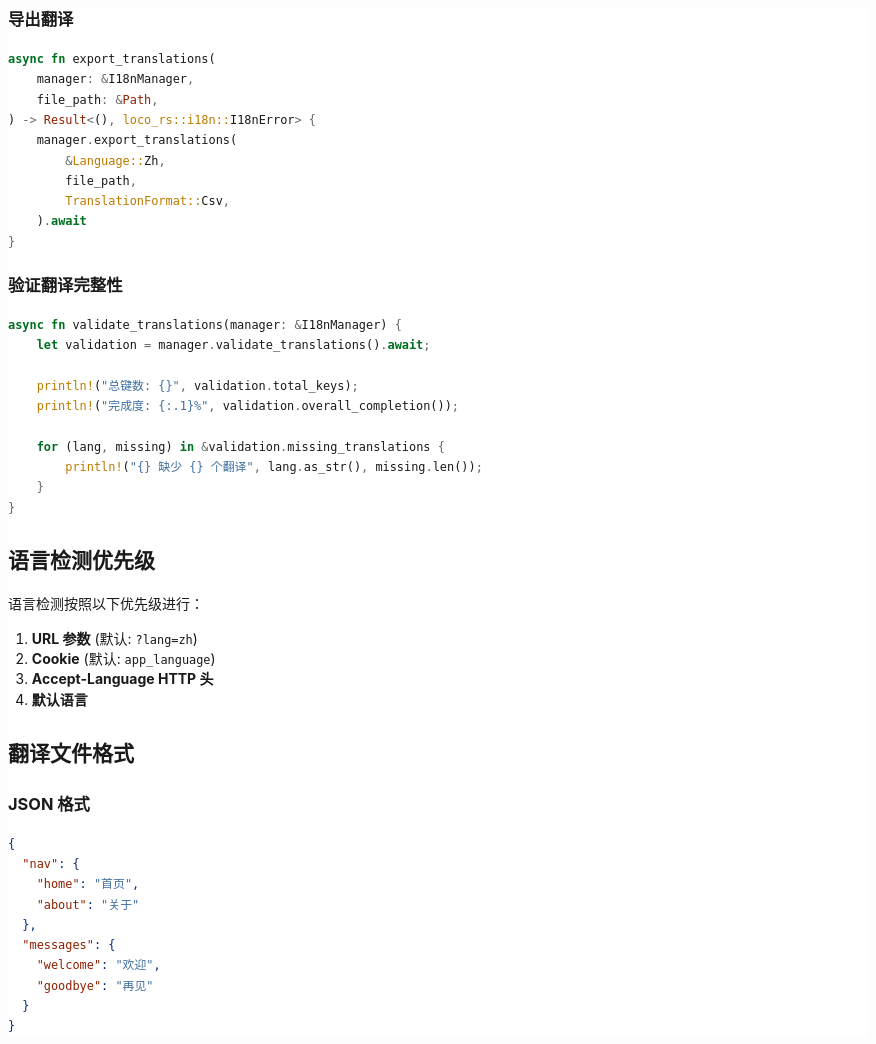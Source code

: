 ### 导出翻译

```rust
async fn export_translations(
    manager: &I18nManager,
    file_path: &Path,
) -> Result<(), loco_rs::i18n::I18nError> {
    manager.export_translations(
        &Language::Zh,
        file_path,
        TranslationFormat::Csv,
    ).await
}
```

### 验证翻译完整性

```rust
async fn validate_translations(manager: &I18nManager) {
    let validation = manager.validate_translations().await;
    
    println!("总键数: {}", validation.total_keys);
    println!("完成度: {:.1}%", validation.overall_completion());
    
    for (lang, missing) in &validation.missing_translations {
        println!("{} 缺少 {} 个翻译", lang.as_str(), missing.len());
    }
}
```

## 语言检测优先级

语言检测按照以下优先级进行：

1. **URL 参数** (默认: `?lang=zh`)
2. **Cookie** (默认: `app_language`)
3. **Accept-Language HTTP 头**
4. **默认语言**

## 翻译文件格式

### JSON 格式

```json
{
  "nav": {
    "home": "首页",
    "about": "关于"
  },
  "messages": {
    "welcome": "欢迎",
    "goodbye": "再见"
  }
}
```
